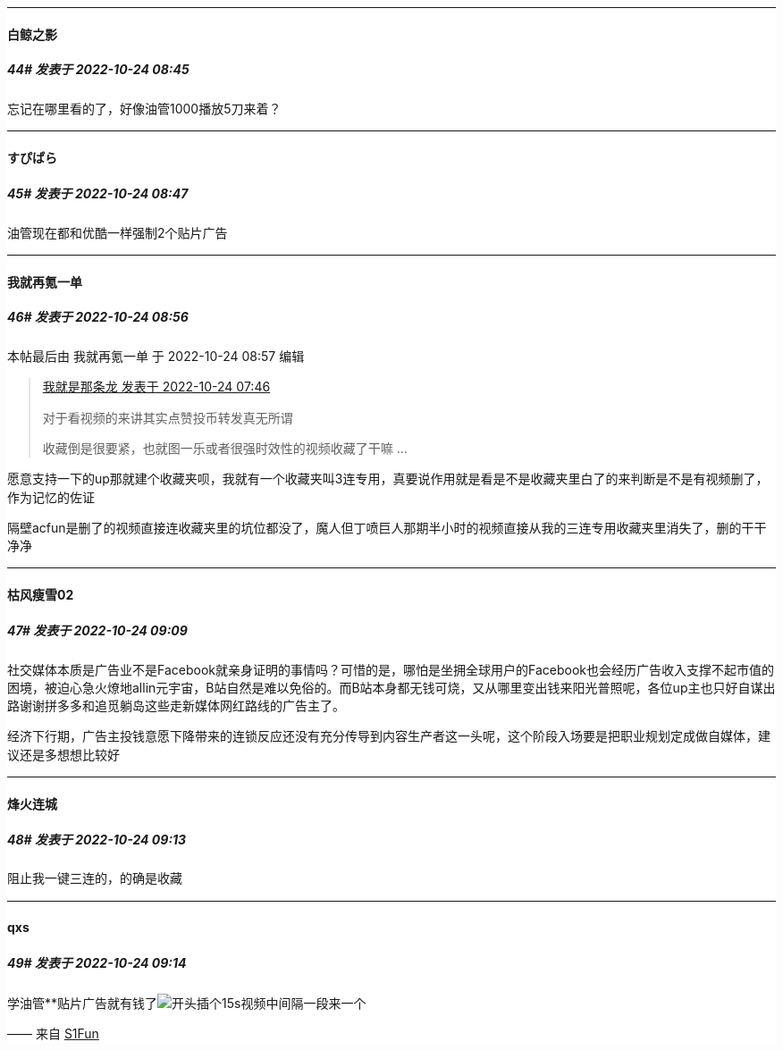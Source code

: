 *****

####  白鲸之影  
##### 44#       发表于 2022-10-24 08:45

忘记在哪里看的了，好像油管1000播放5刀来着？

*****

####  すぴぱら  
##### 45#       发表于 2022-10-24 08:47

油管现在都和优酷一样强制2个贴片广告

*****

####  我就再氪一单  
##### 46#       发表于 2022-10-24 08:56

 本帖最后由 我就再氪一单 于 2022-10-24 08:57 编辑 
<blockquote><a href="httphttps://bbs.saraba1st.com/2b/forum.php?mod=redirect&amp;goto=findpost&amp;pid=58070840&amp;ptid=2101148" target="_blank">我就是那条龙 发表于 2022-10-24 07:46</a>

对于看视频的来讲其实点赞投币转发真无所谓

收藏倒是很要紧，也就图一乐或者很强时效性的视频收藏了干嘛 ...</blockquote>
愿意支持一下的up那就建个收藏夹呗，我就有一个收藏夹叫3连专用，真要说作用就是看是不是收藏夹里白了的来判断是不是有视频删了，作为记忆的佐证

隔壁acfun是删了的视频直接连收藏夹里的坑位都没了，魔人但丁喷巨人那期半小时的视频直接从我的三连专用收藏夹里消失了，删的干干净净

*****

####  枯风瘦雪02  
##### 47#       发表于 2022-10-24 09:09

社交媒体本质是广告业不是Facebook就亲身证明的事情吗？可惜的是，哪怕是坐拥全球用户的Facebook也会经历广告收入支撑不起市值的困境，被迫心急火燎地allin元宇宙，B站自然是难以免俗的。而B站本身都无钱可烧，又从哪里变出钱来阳光普照呢，各位up主也只好自谋出路谢谢拼多多和追觅躺岛这些走新媒体网红路线的广告主了。

经济下行期，广告主投钱意愿下降带来的连锁反应还没有充分传导到内容生产者这一头呢，这个阶段入场要是把职业规划定成做自媒体，建议还是多想想比较好

*****

####  烽火连城  
##### 48#       发表于 2022-10-24 09:13

阻止我一键三连的，的确是收藏

*****

####  qxs  
##### 49#       发表于 2022-10-24 09:14

学油管**贴片广告就有钱了<img src="https://static.saraba1st.com/image/smiley/face2017/048.png" referrerpolicy="no-referrer">开头插个15s视频中间隔一段来一个

—— 来自 [S1Fun](https://s1fun.koalcat.com)
